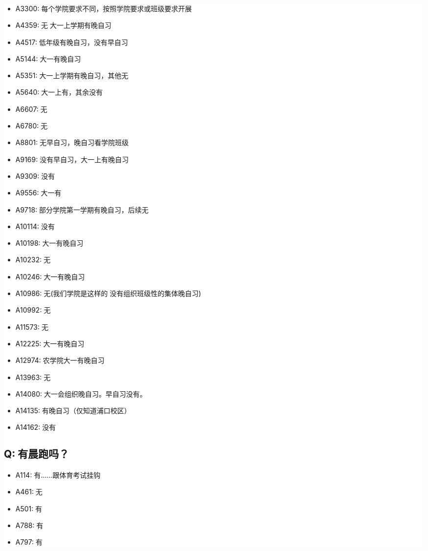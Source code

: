- A3300: 每个学院要求不同，按照学院要求或班级要求开展

- A4359: 无 大一上学期有晚自习

- A4517: 低年级有晚自习，没有早自习

- A5144: 大一有晚自习

- A5351: 大一上学期有晚自习，其他无

- A5640: 大一上有，其余没有

- A6607: 无

- A6780: 无

- A8801: 无早自习，晚自习看学院班级

- A9169: 没有早自习，大一上有晚自习

- A9309: 没有

- A9556: 大一有

- A9718: 部分学院第一学期有晚自习，后续无

- A10114: 没有

- A10198: 大一有晚自习

- A10232: 无

- A10246: 大一有晚自习

- A10986: 无(我们学院是这样的 没有组织班级性的集体晚自习)

- A10992: 无

- A11573: 无

- A12225: 大一有晚自习

- A12974: 农学院大一有晚自习

- A13963: 无

- A14080: 大一会组织晚自习。早自习没有。

- A14135: 有晚自习（仅知道浦口校区）

- A14162: 没有

## Q: 有晨跑吗？

- A114: 有……跟体育考试挂钩

- A461: 无

- A501: 有

- A788: 有

- A797: 有

